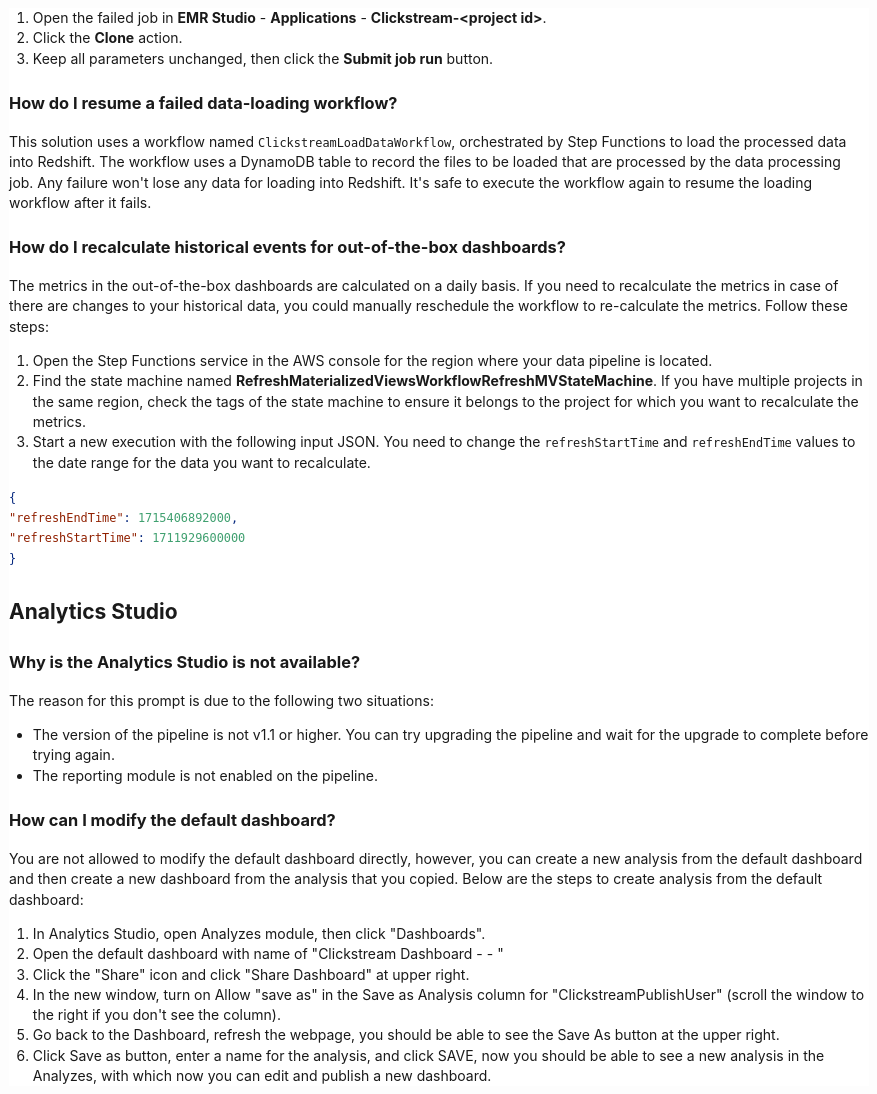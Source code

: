 1. Open the failed job in **EMR Studio** - **Applications** - **Clickstream-<project id\>**.
2. Click the **Clone** action.
3. Keep all parameters unchanged, then click the **Submit job run** button.

### How do I resume a failed data-loading workflow?

This solution uses a workflow named `ClickstreamLoadDataWorkflow`, orchestrated by Step Functions to load the processed data into Redshift. The workflow uses a DynamoDB table to record the files to be loaded that are processed by the data processing job. Any failure won't lose any data for loading into Redshift. It's safe to execute the workflow again to resume the loading workflow after it fails.

### How do I recalculate historical events for out-of-the-box dashboards?

The metrics in the out-of-the-box dashboards are calculated on a daily basis. If you need to recalculate the metrics in case of there are changes to your historical data, you could manually reschedule the workflow to re-calculate the metrics. Follow these steps:

1. Open the Step Functions service in the AWS console for the region where your data pipeline is located.
1. Find the state machine named **RefreshMaterializedViewsWorkflowRefreshMVStateMachine**. If you have multiple projects in the same region, check the tags of the state machine to ensure it belongs to the project for which you want to recalculate the metrics.
1. Start a new execution with the following input JSON. You need to change the 
`refreshStartTime` and `refreshEndTime` values to the date range for the data you want to recalculate.
```json
{
"refreshEndTime": 1715406892000,
"refreshStartTime": 1711929600000
}
```

## Analytics Studio

### Why is the Analytics Studio is not available?

The reason for this prompt is due to the following two situations:

- The version of the pipeline is not v1.1 or higher. You can try upgrading the pipeline and wait for the upgrade to complete before trying again.
- The reporting module is not enabled on the pipeline.

### How can I modify the default dashboard?

You are not allowed to modify the default dashboard directly, however, you can create a new analysis from the default dashboard and then create a new dashboard from the analysis that you copied. Below are the steps to create analysis from the default dashboard: 

1. In Analytics Studio, open Analyzes module, then click "Dashboards".
2. Open the default dashboard with name of "Clickstream Dashboard - <app-id> - <project-id>"
3. Click the "Share" icon and click "Share Dashboard" at upper right.
4. In the new window, turn on Allow "save as" in the Save as Analysis column for "ClickstreamPublishUser" (scroll the window to the right if you don't see the column).
5. Go back to the Dashboard, refresh the webpage, you should be able to see the Save As button at the upper right.
6. Click Save as button, enter a name for the analysis, and click SAVE, now you should be able to see a new analysis in the Analyzes, with which now you can edit and publish a new dashboard.
